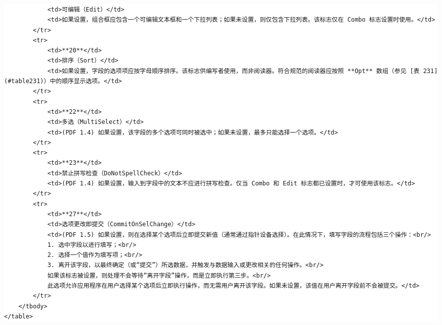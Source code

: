                 <td>可编辑（Edit）</td>
                <td>如果设置，组合框应包含一个可编辑文本框和一个下拉列表；如果未设置，则仅包含下拉列表。该标志仅在 Combo 标志设置时使用。</td>
            </tr>
            <tr>
                <td>**20**</td>
                <td>排序（Sort）</td>
                <td>如果设置，字段的选项项应按字母顺序排序。该标志供编写者使用，而非阅读器。符合规范的阅读器应按照 **Opt** 数组（参见 [表 231](#table231)）中的顺序显示选项。</td>
            </tr>
            <tr>
                <td>**22**</td>
                <td>多选（MultiSelect）</td>
                <td>(PDF 1.4) 如果设置，该字段的多个选项可同时被选中；如果未设置，最多只能选择一个选项。</td>
            </tr>
            <tr>
                <td>**23**</td>
                <td>禁止拼写检查（DoNotSpellCheck）</td>
                <td>(PDF 1.4) 如果设置，输入到字段中的文本不应进行拼写检查。仅当 Combo 和 Edit 标志都已设置时，才可使用该标志。</td>
            </tr>
            <tr>
                <td>**27**</td>
                <td>选项更改即提交（CommitOnSelChange）</td>
                <td>(PDF 1.5) 如果设置，则在选择某个选项后立即提交新值（通常通过指针设备选择）。在此情况下，填写字段的流程包括三个操作：<br/>
                1. 选中字段以进行填写；<br/>
                2. 选择一个值作为填写项；<br/>
                3. 离开该字段，以最终确定（或“提交”）所选数据，并触发与数据输入或更改相关的任何操作。<br/>
                如果该标志被设置，则处理不会等待“离开字段”操作，而是立即执行第三步。<br/>
                此选项允许应用程序在用户选择某个选项后立即执行操作，而无需用户离开该字段。如果未设置，该值在用户离开字段前不会被提交。</td>
            </tr>
        </tbody>
    </table>

